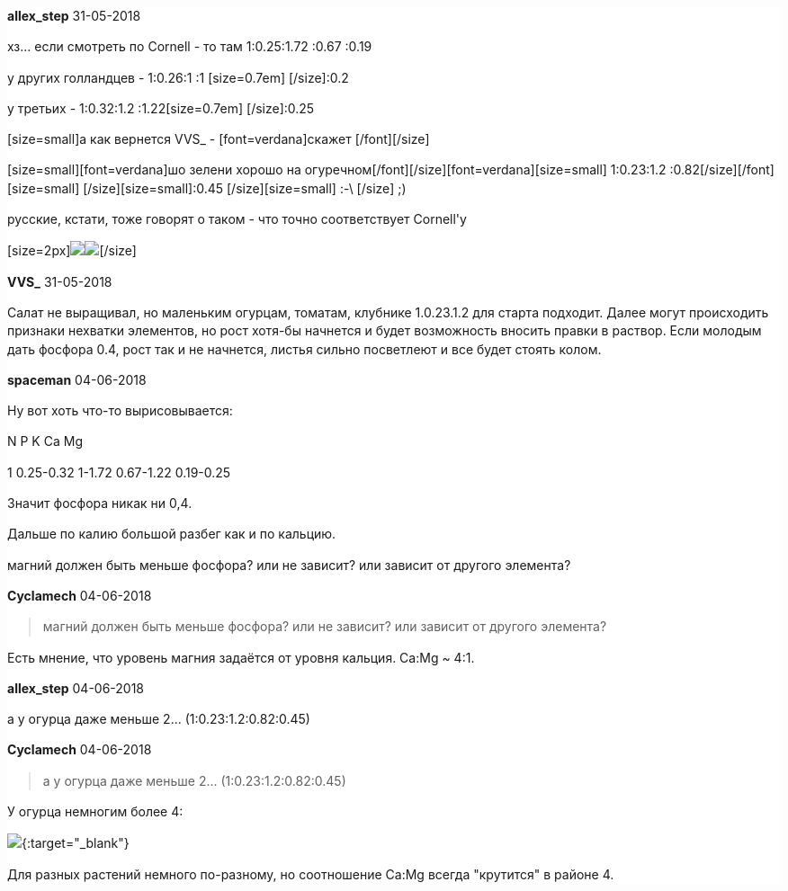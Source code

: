 **allex_step** 31-05-2018

хз... если смотреть по Cornell - то там 1:0.25:1.72 :0.67 :0.19

у других голландцев - 1:0.26:1 :1 [size=0.7em] [/size]:0.2

у третьих - 1:0.32:1.2 :1.22[size=0.7em] [/size]:0.25

[size=small]а как вернется VVS_ - [font=verdana]скажет [/font][/size]

[size=small][font=verdana]шо зелени хорошо на огуречном[/font][/size][font=verdana][size=small] 1:0.23:1.2 :0.82[/size][/font][size=small] [/size][size=small]:0.45 [/size][size=small] :-\ [/size] ;) 

русские, кстати, тоже говорят о таком - что точно соответствует Cornell&#039;у

[size=2px]![](http://i.piccy.info/i9/eaca9ee681f15f00a81b94d36c6a7d22/1527780310/95643/1185062/Screen_Shot_2018_05_31_at_18_23_22.png)![](http://i.piccy.info/a3/2018-05-31-15-25/i9-12376265/657x380-r/i.gif)[/size]


**VVS_** 31-05-2018

Салат не выращивал, но маленьким огурцам, томатам, клубнике 1.0.23.1.2 для старта подходит. Далее могут происходить признаки нехватки элементов, но рост хотя-бы начнется и будет возможность вносить правки в раствор. Если молодым дать фосфора 0.4, рост так и не начнется, листья сильно посветлеют и все будет стоять колом.


**spaceman** 04-06-2018

Ну вот хоть что-то вырисовывается:

N P K Ca Mg

1 0.25-0.32 1-1.72 0.67-1.22 0.19-0.25

Значит фосфора никак ни 0,4. 

Дальше по калию большой разбег как и по кальцию.

магний должен быть меньше фосфора? или не зависит? или зависит от другого элемента?


**Cyclamech** 04-06-2018

> магний должен быть меньше фосфора? или не зависит? или зависит от другого элемента?

Есть мнение, что уровень магния задаётся от уровня кальция. Ca:Mg ~ 4:1.


**allex_step** 04-06-2018

а у огурца даже меньше 2... (1:0.23:1.2:0.82:0.45)


**Cyclamech** 04-06-2018

> а у огурца даже меньше 2... (1:0.23:1.2:0.82:0.45)

У огурца немногим более 4:

[![](/imagehost2/thumbs/398xjx.png)](https://t.me/ponics_ru_files/19363){:target="_blank"}

Для разных растений немного по-разному, но соотношение Ca:Mg всегда "крутится" в районе 4.

